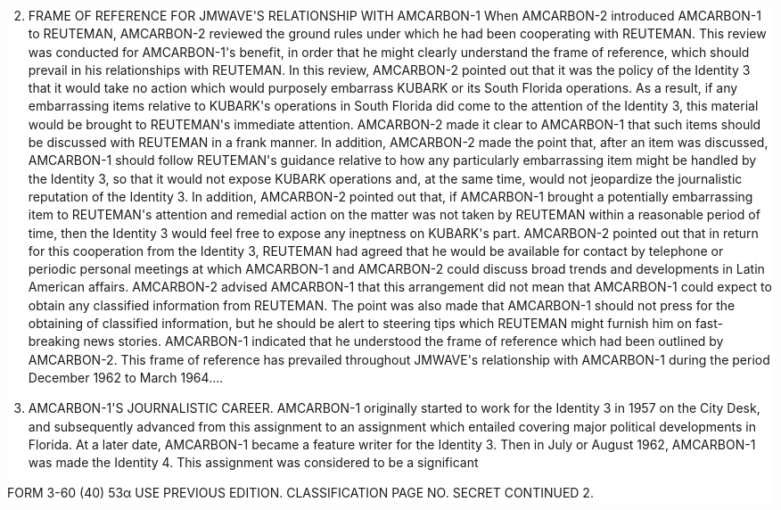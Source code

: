 2. FRAME OF REFERENCE FOR JMWAVE'S RELATIONSHIP WITH AMCARBON-1
When AMCARBON-2 introduced AMCARBON-1 to REUTEMAN, AMCARBON-2
reviewed the ground rules under which he had been cooperating
with REUTEMAN. This review was conducted for AMCARBON-1's
benefit, in order that he might clearly understand the frame of
reference, which should prevail in his relationships with REUTEMAN.
In this review, AMCARBON-2 pointed out that it was the policy
of the Identity 3 that it would take no action which would
purposely embarrass KUBARK or its South Florida operations. As
a result, if any embarrassing items relative to KUBARK's operations
in South Florida did come to the attention of the Identity 3, this
material would be brought to REUTEMAN's immediate attention.
AMCARBON-2 made it clear to AMCARBON-1 that such items should be
discussed with REUTEMAN in a frank manner. In addition, AMCARBON-2
made the point that, after an item was discussed, AMCARBON-1
should follow REUTEMAN's guidance relative to how any particularly
embarrassing item might be handled by the Identity 3, so that it
would not expose KUBARK operations and, at the same time, would
not jeopardize the journalistic reputation of the Identity 3.
In addition, AMCARBON-2 pointed out that, if AMCARBON-1 brought
a potentially embarrassing item to REUTEMAN's attention and
remedial action on the matter was not taken by REUTEMAN within
a reasonable period of time, then the Identity 3 would feel free
to expose any ineptness on KUBARK's part. AMCARBON-2 pointed
out that in return for this cooperation from the Identity 3,
REUTEMAN had agreed that he would be available for contact by
telephone or periodic personal meetings at which AMCARBON-1
and AMCARBON-2 could discuss broad trends and developments in
Latin American affairs. AMCARBON-2 advised AMCARBON-1 that this
arrangement did not mean that AMCARBON-1 could expect to obtain
any classified information from REUTEMAN. The point was also
made that AMCARBON-1 should not press for the obtaining of
classified information, but he should be alert to steering tips
which REUTEMAN might furnish him on fast-breaking news stories.
AMCARBON-1 indicated that he understood the frame of reference
which had been outlined by AMCARBON-2. This frame of reference
has prevailed throughout JMWAVE's relationship with AMCARBON-1
during the period December 1962 to March 1964....

3. AMCARBON-1'S JOURNALISTIC CAREER. AMCARBON-1 originally
started to work for the Identity 3 in 1957 on the City Desk,
and subsequently advanced from this assignment to an assignment
which entailed covering major political developments in Florida.
At a later date, AMCARBON-1 became a feature writer for the
Identity 3. Then in July or August 1962, AMCARBON-1 was made
the Identity 4. This assignment was considered to be a significant

FORM
3-60
(40)
53α	USE PREVIOUS EDITION.	CLASSIFICATION	PAGE NO.
SECRET	CONTINUED	2.
